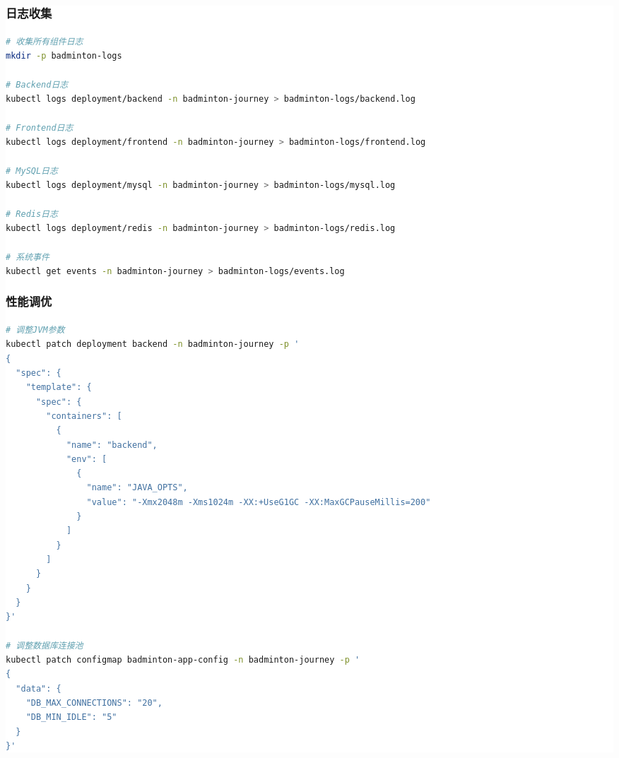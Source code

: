 ### 日志收集

```bash
# 收集所有组件日志
mkdir -p badminton-logs

# Backend日志
kubectl logs deployment/backend -n badminton-journey > badminton-logs/backend.log

# Frontend日志
kubectl logs deployment/frontend -n badminton-journey > badminton-logs/frontend.log

# MySQL日志
kubectl logs deployment/mysql -n badminton-journey > badminton-logs/mysql.log

# Redis日志
kubectl logs deployment/redis -n badminton-journey > badminton-logs/redis.log

# 系统事件
kubectl get events -n badminton-journey > badminton-logs/events.log
```

### 性能调优

```bash
# 调整JVM参数
kubectl patch deployment backend -n badminton-journey -p '
{
  "spec": {
    "template": {
      "spec": {
        "containers": [
          {
            "name": "backend",
            "env": [
              {
                "name": "JAVA_OPTS",
                "value": "-Xmx2048m -Xms1024m -XX:+UseG1GC -XX:MaxGCPauseMillis=200"
              }
            ]
          }
        ]
      }
    }
  }
}'

# 调整数据库连接池
kubectl patch configmap badminton-app-config -n badminton-journey -p '
{
  "data": {
    "DB_MAX_CONNECTIONS": "20",
    "DB_MIN_IDLE": "5"
  }
}'
```
